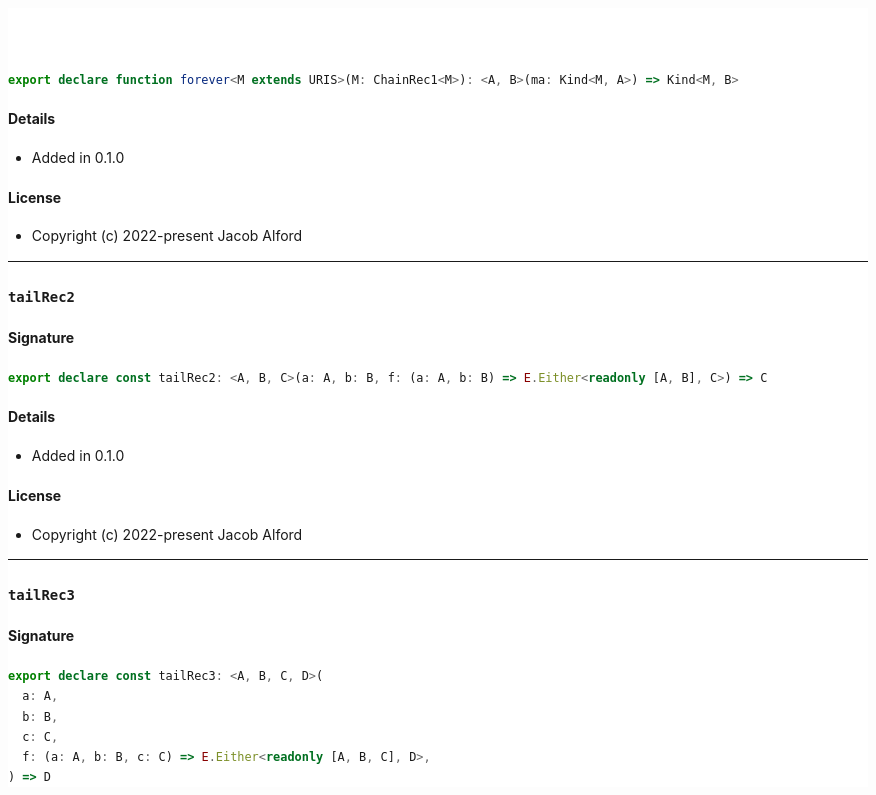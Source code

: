 ```typescript



export declare function forever<M extends URIS>(M: ChainRec1<M>): <A, B>(ma: Kind<M, A>) => Kind<M, B>

```

#### Details

* Added in 0.1.0


#### License

* Copyright (c) 2022-present Jacob Alford

---


### `tailRec2`




#### Signature

```typescript
export declare const tailRec2: <A, B, C>(a: A, b: B, f: (a: A, b: B) => E.Either<readonly [A, B], C>) => C
```

#### Details

* Added in 0.1.0


#### License

* Copyright (c) 2022-present Jacob Alford

---


### `tailRec3`




#### Signature

```typescript
export declare const tailRec3: <A, B, C, D>(
  a: A,
  b: B,
  c: C,
  f: (a: A, b: B, c: C) => E.Either<readonly [A, B, C], D>,
) => D
```
